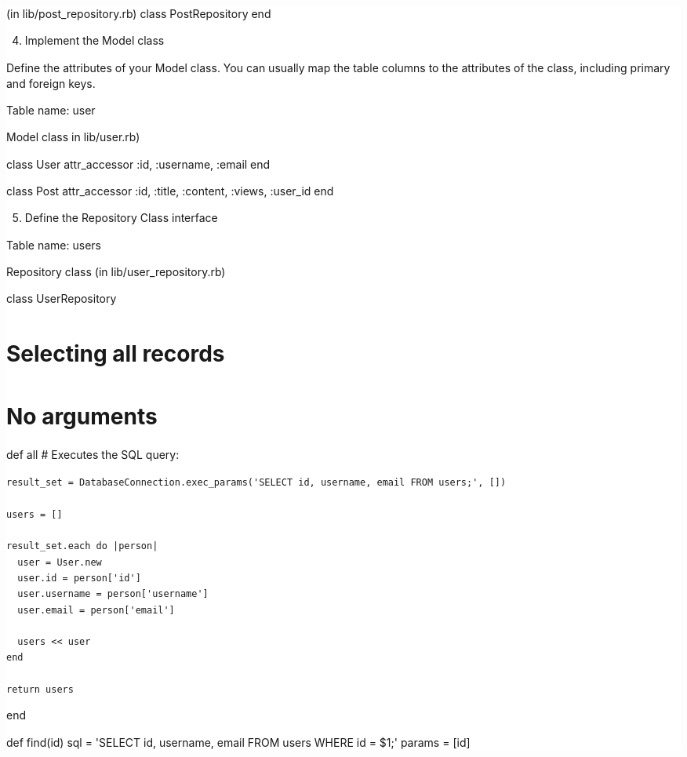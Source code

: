 (in lib/post_repository.rb)
class PostRepository
end

4. Implement the Model class

Define the attributes of your Model class. You can usually map the table columns to the attributes of the class, including primary and foreign keys.

Table name: user

Model class
in lib/user.rb)

class User
  attr_accessor :id, :username, :email
end

class Post
  attr_accessor :id, :title, :content, :views, :user_id
end

5. Define the Repository Class interface


Table name: users

Repository class
(in lib/user_repository.rb)

class UserRepository

  # Selecting all records
  # No arguments

  def all
    # Executes the SQL query:

    result_set = DatabaseConnection.exec_params('SELECT id, username, email FROM users;', [])
    
    users = []

    result_set.each do |person|
      user = User.new
      user.id = person['id']
      user.username = person['username']
      user.email = person['email']
      
      users << user
    end

    return users
  end

  def find(id)
    sql = 'SELECT id, username, email FROM users WHERE id = $1;'
    params = [id]
